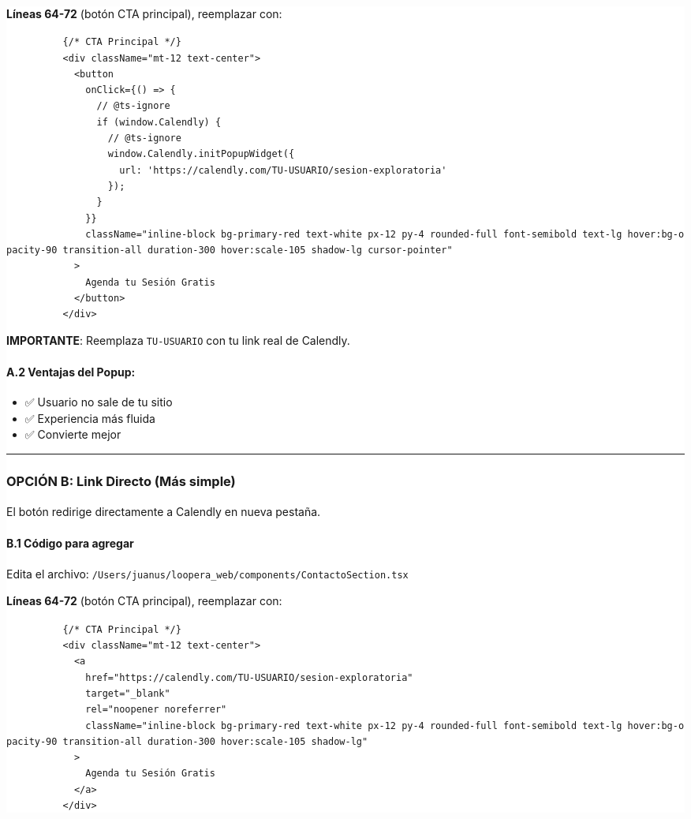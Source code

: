 **Líneas 64-72** (botón CTA principal), reemplazar con:
```tsx
          {/* CTA Principal */}
          <div className="mt-12 text-center">
            <button
              onClick={() => {
                // @ts-ignore
                if (window.Calendly) {
                  // @ts-ignore
                  window.Calendly.initPopupWidget({
                    url: 'https://calendly.com/TU-USUARIO/sesion-exploratoria'
                  });
                }
              }}
              className="inline-block bg-primary-red text-white px-12 py-4 rounded-full font-semibold text-lg hover:bg-opacity-90 transition-all duration-300 hover:scale-105 shadow-lg cursor-pointer"
            >
              Agenda tu Sesión Gratis
            </button>
          </div>
```

**IMPORTANTE**: Reemplaza `TU-USUARIO` con tu link real de Calendly.

#### A.2 Ventajas del Popup:
- ✅ Usuario no sale de tu sitio
- ✅ Experiencia más fluida
- ✅ Convierte mejor

---

### OPCIÓN B: Link Directo (Más simple)

El botón redirige directamente a Calendly en nueva pestaña.

#### B.1 Código para agregar

Edita el archivo: `/Users/juanus/loopera_web/components/ContactoSection.tsx`

**Líneas 64-72** (botón CTA principal), reemplazar con:
```tsx
          {/* CTA Principal */}
          <div className="mt-12 text-center">
            <a
              href="https://calendly.com/TU-USUARIO/sesion-exploratoria"
              target="_blank"
              rel="noopener noreferrer"
              className="inline-block bg-primary-red text-white px-12 py-4 rounded-full font-semibold text-lg hover:bg-opacity-90 transition-all duration-300 hover:scale-105 shadow-lg"
            >
              Agenda tu Sesión Gratis
            </a>
          </div>
```
